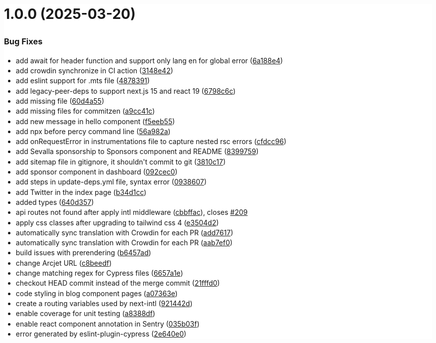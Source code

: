 # 1.0.0 (2025-03-20)


### Bug Fixes

* add await for header function and support only lang en for global error ([6a188e4](https://github.com/mohammadabdullahrihan/Next-js-Boilerplate/commit/6a188e47d573262caee0794ded84b341beb41e1f))
* add crowdin synchronize in CI action ([3148e42](https://github.com/mohammadabdullahrihan/Next-js-Boilerplate/commit/3148e42274a8e28d534670c67a1e00de9b04b807))
* add eslint support for .mts file ([4878391](https://github.com/mohammadabdullahrihan/Next-js-Boilerplate/commit/4878391cf288d71cc9a6aa33b35904821917b774))
* add legacy-peer-deps to support next.js 15 and react 19 ([6798c6c](https://github.com/mohammadabdullahrihan/Next-js-Boilerplate/commit/6798c6ca458786202b55fa78bd12d2b1e4e39e4c))
* add missing file ([60d4a55](https://github.com/mohammadabdullahrihan/Next-js-Boilerplate/commit/60d4a5593c2616cc51f6e58e1349c670be132ee5))
* add missing files for commitzen ([a9cc41c](https://github.com/mohammadabdullahrihan/Next-js-Boilerplate/commit/a9cc41c5cdb5fac4ccce0371ad1c780e8aaf4f07))
* add new message in hello component ([f5eeb55](https://github.com/mohammadabdullahrihan/Next-js-Boilerplate/commit/f5eeb557d6df16702fb3eafabdff177f44ddec86))
* add npx before percy command line ([56a982a](https://github.com/mohammadabdullahrihan/Next-js-Boilerplate/commit/56a982ad166f5471d036da5ae9ae4f4fb9e91a2b))
* add onRequestError in instrumentations file to capture nested rsc errors ([cfdcc96](https://github.com/mohammadabdullahrihan/Next-js-Boilerplate/commit/cfdcc96300b409799cb27770c0933d7955684396))
* add Sevalla sponsorship to Sponsors component and README ([8399759](https://github.com/mohammadabdullahrihan/Next-js-Boilerplate/commit/839975909d9f7d43c70a03885cebff42047bfd8b))
* add sitemap file in gitignore, it shouldn't commit to git ([3810c17](https://github.com/mohammadabdullahrihan/Next-js-Boilerplate/commit/3810c1712365caccabed49c32ed6224cf261e83d))
* add sponsor component in dashboard ([092cec0](https://github.com/mohammadabdullahrihan/Next-js-Boilerplate/commit/092cec0555cfc79d121394d0c640059791d5a36d))
* add steps in update-deps.yml file, syntax error ([0938607](https://github.com/mohammadabdullahrihan/Next-js-Boilerplate/commit/0938607b0d3ddebaa80fbb9be03ce2ed700fbae5))
* add Twitter in the index page ([b34d1cc](https://github.com/mohammadabdullahrihan/Next-js-Boilerplate/commit/b34d1ccadc8afa8b365aeda77ea8883c01eb745d))
* added types ([640d357](https://github.com/mohammadabdullahrihan/Next-js-Boilerplate/commit/640d3574e56b2eedf0899b0dd1d7109bd29b5fd8))
* api routes not found after apply intl middleware ([cbbffac](https://github.com/mohammadabdullahrihan/Next-js-Boilerplate/commit/cbbffac937360b674dae89a6c8cc6f3434505fdb)), closes [#209](https://github.com/mohammadabdullahrihan/Next-js-Boilerplate/issues/209)
* apply css classes after upgrading to tailwind css 4 ([e3504d2](https://github.com/mohammadabdullahrihan/Next-js-Boilerplate/commit/e3504d2fdfe4ea499d2ff53588ec81fe6709c63b))
* automatically sync translation with Crowdin for each PR ([add7617](https://github.com/mohammadabdullahrihan/Next-js-Boilerplate/commit/add7617488304266c9635d20c25a8bc1a2ce53b5))
* automatically sync translation with Crowdin for each PR ([aab7ef0](https://github.com/mohammadabdullahrihan/Next-js-Boilerplate/commit/aab7ef0c35f95b40e907414e100a4085dd99e4a5))
* build issues with prerendering ([b6457ad](https://github.com/mohammadabdullahrihan/Next-js-Boilerplate/commit/b6457ad7f15a2705a752fb665f5390b13e761804))
* change Arcjet URL ([c8beedf](https://github.com/mohammadabdullahrihan/Next-js-Boilerplate/commit/c8beedf3e836526fa88564c1a12ad1d8427c6bab))
* change matching regex for Cypress files ([6657a1e](https://github.com/mohammadabdullahrihan/Next-js-Boilerplate/commit/6657a1ed306528c99e2600f0f1d802e873b859f1))
* checkout HEAD commit instead of the merge commit ([21fffd0](https://github.com/mohammadabdullahrihan/Next-js-Boilerplate/commit/21fffd07ee5307962da55eb0efabf9759cd1b89a))
* code styling in blog component pages ([a07363e](https://github.com/mohammadabdullahrihan/Next-js-Boilerplate/commit/a07363e8544744809f4a30f4ca6da84df9077f1a))
* create a routing variables used by next-intl ([921442d](https://github.com/mohammadabdullahrihan/Next-js-Boilerplate/commit/921442d1a30715ebb167230e88578538a9f5067c))
* enable coverage for unit testing ([a8388df](https://github.com/mohammadabdullahrihan/Next-js-Boilerplate/commit/a8388dfaac9e9f328ae60c4e2dc253b8b2e4c2d4))
* enable react component annotation in Sentry ([035b03f](https://github.com/mohammadabdullahrihan/Next-js-Boilerplate/commit/035b03f30f10d44d2ee3e8d572f657ae83f0426a))
* error generated by eslint-plugin-cypress ([2e640e0](https://github.com/mohammadabdullahrihan/Next-js-Boilerplate/commit/2e640e0a0fd7354e1894939ed4f0e3b203b81d1c))